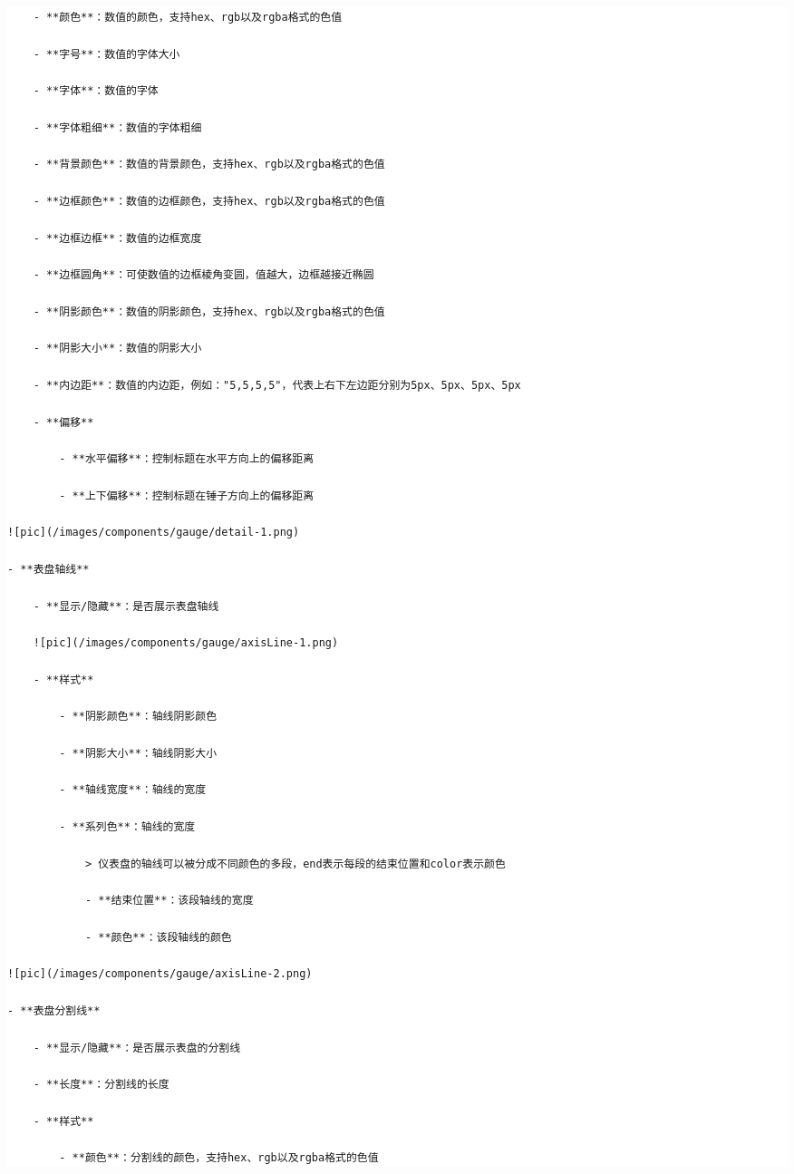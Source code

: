         - **颜色**：数值的颜色，支持hex、rgb以及rgba格式的色值

        - **字号**：数值的字体大小

        - **字体**：数值的字体

        - **字体粗细**：数值的字体粗细

        - **背景颜色**：数值的背景颜色，支持hex、rgb以及rgba格式的色值

        - **边框颜色**：数值的边框颜色，支持hex、rgb以及rgba格式的色值

        - **边框边框**：数值的边框宽度

        - **边框圆角**：可使数值的边框棱角变圆，值越大，边框越接近椭圆

        - **阴影颜色**：数值的阴影颜色，支持hex、rgb以及rgba格式的色值

        - **阴影大小**：数值的阴影大小

        - **内边距**：数值的内边距，例如："5,5,5,5"，代表上右下左边距分别为5px、5px、5px、5px
        
        - **偏移**

            - **水平偏移**：控制标题在水平方向上的偏移距离

            - **上下偏移**：控制标题在锤子方向上的偏移距离
        
    ![pic](/images/components/gauge/detail-1.png)

    - **表盘轴线**

        - **显示/隐藏**：是否展示表盘轴线

        ![pic](/images/components/gauge/axisLine-1.png)  

        - **样式**

            - **阴影颜色**：轴线阴影颜色

            - **阴影大小**：轴线阴影大小

            - **轴线宽度**：轴线的宽度

            - **系列色**：轴线的宽度

                > 仪表盘的轴线可以被分成不同颜色的多段，end表示每段的结束位置和color表示颜色

                - **结束位置**：该段轴线的宽度

                - **颜色**：该段轴线的颜色

    ![pic](/images/components/gauge/axisLine-2.png)  

    - **表盘分割线**

        - **显示/隐藏**：是否展示表盘的分割线

        - **长度**：分割线的长度

        - **样式**

            - **颜色**：分割线的颜色，支持hex、rgb以及rgba格式的色值
